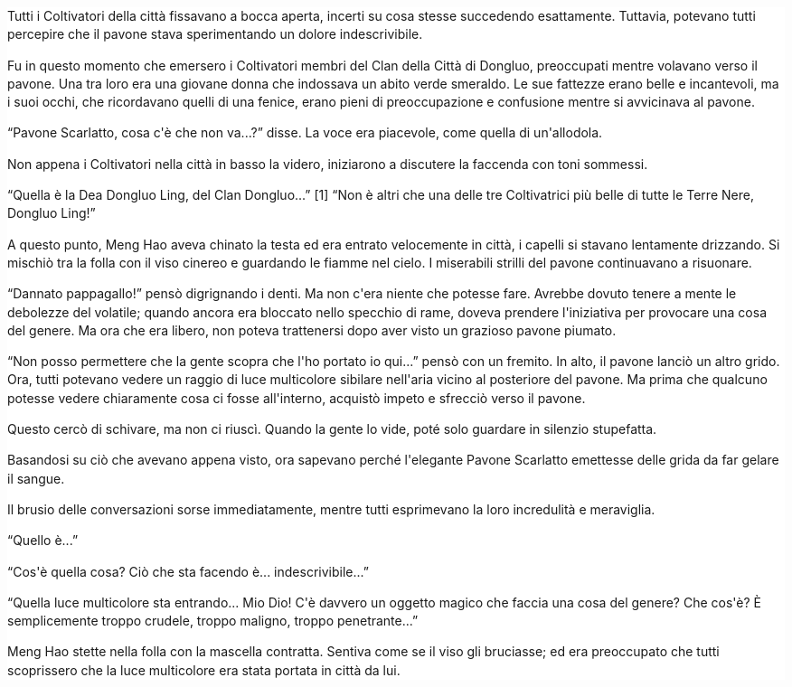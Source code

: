 
Tutti i Coltivatori della città fissavano a bocca aperta, incerti su cosa stesse succedendo esattamente. Tuttavia, potevano tutti percepire che il pavone stava sperimentando un dolore indescrivibile.


Fu in questo momento che emersero i Coltivatori membri del Clan della Città di Dongluo, preoccupati mentre volavano verso il pavone. Una tra loro era una giovane donna che indossava un abito verde smeraldo. Le sue fattezze erano belle e incantevoli, ma i suoi occhi, che ricordavano quelli di una fenice, erano pieni di preoccupazione e confusione mentre si avvicinava al pavone.


“Pavone Scarlatto, cosa c'è che non va...?” disse. La voce era piacevole, come quella di un'allodola.


Non appena i Coltivatori nella città in basso la videro, iniziarono a discutere la faccenda con toni sommessi.


“Quella è la Dea Dongluo Ling, del Clan Dongluo...” [1]
“Non è altri che una delle tre Coltivatrici più belle di tutte le Terre Nere, Dongluo Ling!”


A questo punto, Meng Hao aveva chinato la testa ed era entrato velocemente in città, i capelli si stavano lentamente drizzando. Si mischiò tra la folla con il viso cinereo e guardando le fiamme nel cielo. I miserabili strilli del pavone continuavano a risuonare.


“Dannato pappagallo!” pensò digrignando i denti. Ma non c'era niente che potesse fare. Avrebbe dovuto tenere a mente le debolezze del volatile; quando ancora era bloccato nello specchio di rame, doveva prendere l'iniziativa per provocare una cosa del genere. Ma ora che era libero, non poteva trattenersi dopo aver visto un grazioso pavone piumato.


“Non posso permettere che la gente scopra che l'ho portato io qui...” pensò con un fremito. In alto, il pavone lanciò un altro grido. Ora, tutti potevano vedere un raggio di luce multicolore sibilare nell'aria vicino al posteriore del pavone. Ma prima che qualcuno potesse vedere chiaramente cosa ci fosse all'interno, acquistò impeto e sfrecciò verso il pavone.


Questo cercò di schivare, ma non ci riuscì. Quando la gente lo vide, poté solo guardare in silenzio stupefatta.


Basandosi su ciò che avevano appena visto, ora sapevano perché l'elegante Pavone Scarlatto emettesse delle grida da far gelare il sangue.


Il brusio delle conversazioni sorse immediatamente, mentre tutti esprimevano la loro incredulità e meraviglia.


“Quello è...”


“Cos'è quella cosa? Ciò che sta facendo è... indescrivibile...”


“Quella luce multicolore sta entrando... Mio Dio! C'è davvero un oggetto magico che faccia una cosa del genere? Che cos'è? È semplicemente troppo crudele, troppo maligno, troppo penetrante...”


Meng Hao stette nella folla con la mascella contratta. Sentiva come se il viso gli bruciasse; ed era preoccupato che tutti scoprissero che la luce multicolore era stata portata in città da lui.
